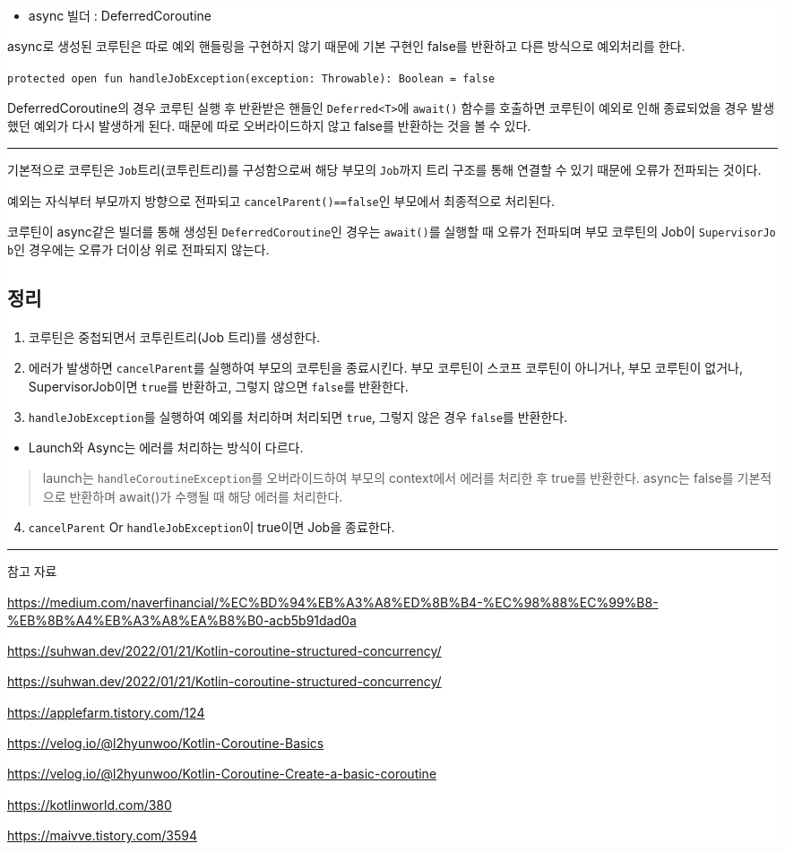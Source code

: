 * async 빌더 : DeferredCoroutine

async로 생성된 코루틴은 따로 예외 핸들링을 구현하지 않기 때문에 기본 구현인 false를 반환하고 다른 방식으로 예외처리를 한다.
```
protected open fun handleJobException(exception: Throwable): Boolean = false
```
DeferredCoroutine의 경우 코루틴 실행 후 반환받은 핸들인 `Deferred<T>`에 `await()` 함수를 호출하면 코루틴이 예외로 인해 종료되었을 경우 발생했던 예외가 다시 발생하게 된다. 때문에 따로 오버라이드하지 않고 false를 반환하는 것을 볼 수 있다.

---

기본적으로 코루틴은 `Job`트리(코투린트리)를 구성함으로써 해당 부모의 `Job`까지 트리 구조를 통해 연결할 수 있기 때문에 오류가 전파되는 것이다.

예외는 자식부터 부모까지 방향으로 전파되고 `cancelParent()==false`인 부모에서 최종적으로 처리된다.

코루틴이 async같은 빌더를 통해 생성된 `DeferredCoroutine`인 경우는 `await()`를 실행할 때 오류가 전파되며 부모 코루틴의 Job이 `SupervisorJob`인 경우에는 오류가 더이상 위로 전파되지 않는다.

## 정리


1. 코루틴은 중첩되면서 코투린트리(Job 트리)를 생성한다.

2. 에러가 발생하면 `cancelParent`를 실행하여 부모의 코루틴을 종료시킨다. 
부모 코루틴이 스코프 코루틴이 아니거나, 부모 코루틴이 없거나, SupervisorJob이면 `true`를 반환하고, 그렇지 않으면 `false`를 반환한다.

3. `handleJobException`를 실행하여 예외를 처리하며 처리되면 `true`, 그렇지 않은 경우 `false`를 반환한다. 

* Launch와 Async는 에러를 처리하는 방식이 다르다.
> launch는 `handleCoroutineException`를 오버라이드하여 부모의 context에서 에러를 처리한 후 true를 반환한다.
async는 false를 기본적으로 반환하며 await()가 수행될 때 해당 에러를 처리한다. 

4. `cancelParent` Or `handleJobException`이 true이면 Job을 종료한다.


---





참고 자료

https://medium.com/naverfinancial/%EC%BD%94%EB%A3%A8%ED%8B%B4-%EC%98%88%EC%99%B8-%EB%8B%A4%EB%A3%A8%EA%B8%B0-acb5b91dad0a

https://suhwan.dev/2022/01/21/Kotlin-coroutine-structured-concurrency/

https://suhwan.dev/2022/01/21/Kotlin-coroutine-structured-concurrency/

https://applefarm.tistory.com/124

https://velog.io/@l2hyunwoo/Kotlin-Coroutine-Basics

https://velog.io/@l2hyunwoo/Kotlin-Coroutine-Create-a-basic-coroutine

https://kotlinworld.com/380

https://maivve.tistory.com/3594